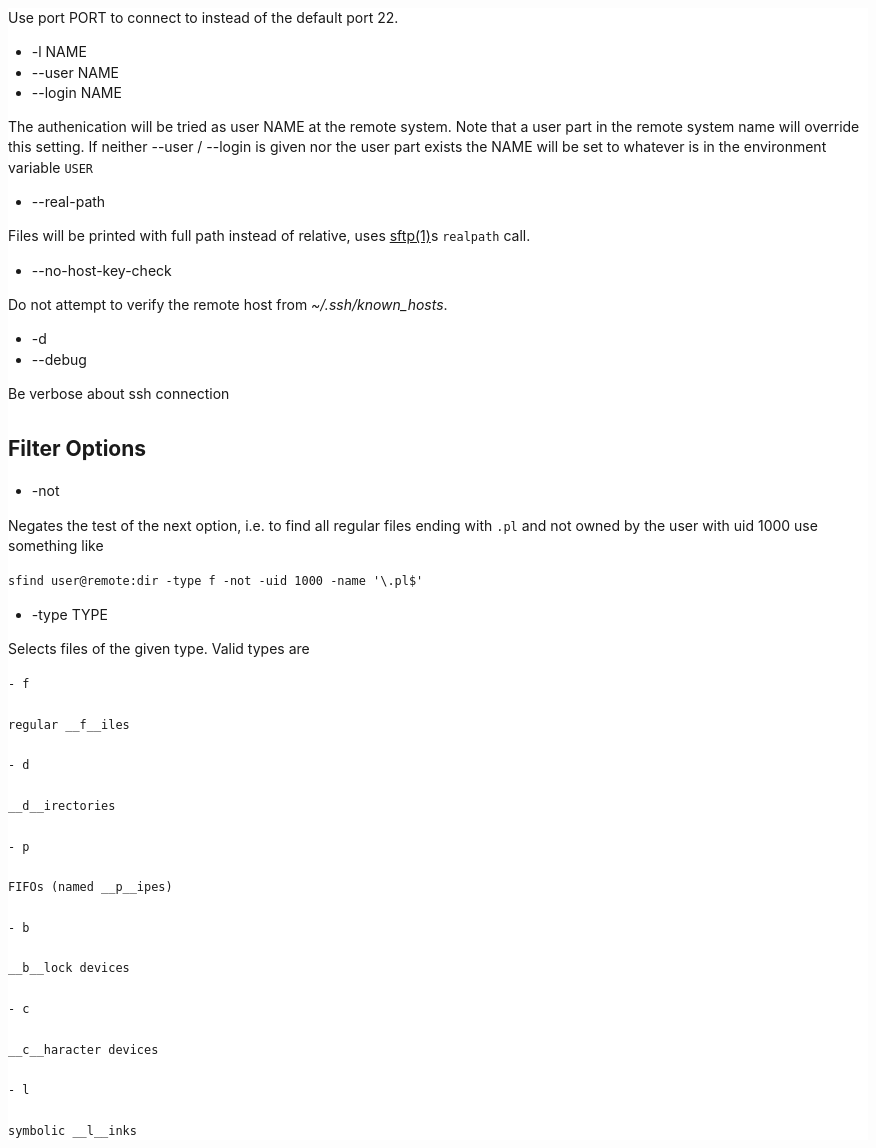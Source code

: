 Use port PORT to connect to instead of the default port 22.

- \-l NAME
- \--user NAME 
- \--login NAME

The authenication will be tried as user NAME at the remote system. Note that
a user part in the remote system name will override this setting. If neither
\--user / --login is given nor the user part exists the NAME will be set to 
whatever is in the environment variable `USER`

- \--real-path

Files will be printed with full path instead of relative, uses [sftp(1)](http://man.he.net/man1/sftp)s
`realpath` call.

- \--no-host-key-check

Do not attempt to verify the remote host from _~/.ssh/known\_hosts_.

- \-d
- \--debug

Be verbose about ssh connection

## Filter Options

- \-not

Negates the test of the next option, i.e. to find all regular files ending 
with `.pl` and not owned by the user with uid 1000 use something like

    sfind user@remote:dir -type f -not -uid 1000 -name '\.pl$'

- \-type TYPE

Selects files of the given type. Valid types are

    - f 

    regular __f__iles

    - d 

    __d__irectories

    - p 

    FIFOs (named __p__ipes)

    - b

    __b__lock devices

    - c

    __c__haracter devices

    - l

    symbolic __l__inks
